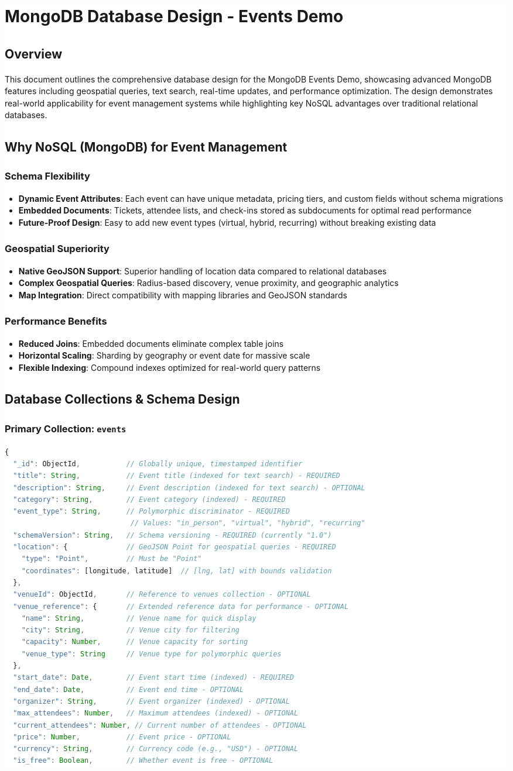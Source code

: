 # MongoDB Database Design - Events Demo

## Overview
This document outlines the comprehensive database design for the MongoDB Events Demo, showcasing advanced MongoDB features including geospatial queries, text search, real-time updates, and performance optimization. The design demonstrates real-world applicability for event management systems while highlighting key NoSQL advantages over traditional relational databases.

## Why NoSQL (MongoDB) for Event Management

### Schema Flexibility
- **Dynamic Event Attributes**: Each event can have unique metadata, pricing tiers, and custom fields without schema migrations
- **Embedded Documents**: Tickets, attendee lists, and check-ins stored as subdocuments for optimal read performance
- **Future-Proof Design**: Easy to add new event types (virtual, hybrid, recurring) without breaking existing data

### Geospatial Superiority
- **Native GeoJSON Support**: Superior handling of location data compared to relational databases
- **Complex Geospatial Queries**: Radius-based discovery, venue proximity, and geographic analytics
- **Map Integration**: Direct compatibility with mapping libraries and GeoJSON standards

### Performance Benefits
- **Reduced Joins**: Embedded documents eliminate complex table joins
- **Horizontal Scaling**: Sharding by geography or event date for massive scale
- **Flexible Indexing**: Compound indexes optimized for real-world query patterns

## Database Collections & Schema Design

### Primary Collection: `events`
```javascript
{
  "_id": ObjectId,           // Globally unique, timestamped identifier
  "title": String,           // Event title (indexed for text search) - REQUIRED
  "description": String,     // Event description (indexed for text search) - OPTIONAL
  "category": String,        // Event category (indexed) - REQUIRED
  "event_type": String,      // Polymorphic discriminator - REQUIRED
                              // Values: "in_person", "virtual", "hybrid", "recurring"
  "schemaVersion": String,   // Schema versioning - REQUIRED (currently "1.0")
  "location": {              // GeoJSON Point for geospatial queries - REQUIRED
    "type": "Point",         // Must be "Point"
    "coordinates": [longitude, latitude]  // [lng, lat] with bounds validation
  },
  "venueId": ObjectId,       // Reference to venues collection - OPTIONAL
  "venue_reference": {       // Extended reference data for performance - OPTIONAL
    "name": String,          // Venue name for quick display
    "city": String,          // Venue city for filtering
    "capacity": Number,      // Venue capacity for sorting
    "venue_type": String     // Venue type for polymorphic queries
  },
  "start_date": Date,        // Event start time (indexed) - REQUIRED
  "end_date": Date,          // Event end time - OPTIONAL
  "organizer": String,       // Event organizer (indexed) - OPTIONAL
  "max_attendees": Number,   // Maximum attendees (indexed) - OPTIONAL
  "current_attendees": Number, // Current number of attendees - OPTIONAL
  "price": Number,           // Event price - OPTIONAL
  "currency": String,        // Currency code (e.g., "USD") - OPTIONAL
  "is_free": Boolean,        // Whether event is free - OPTIONAL
```